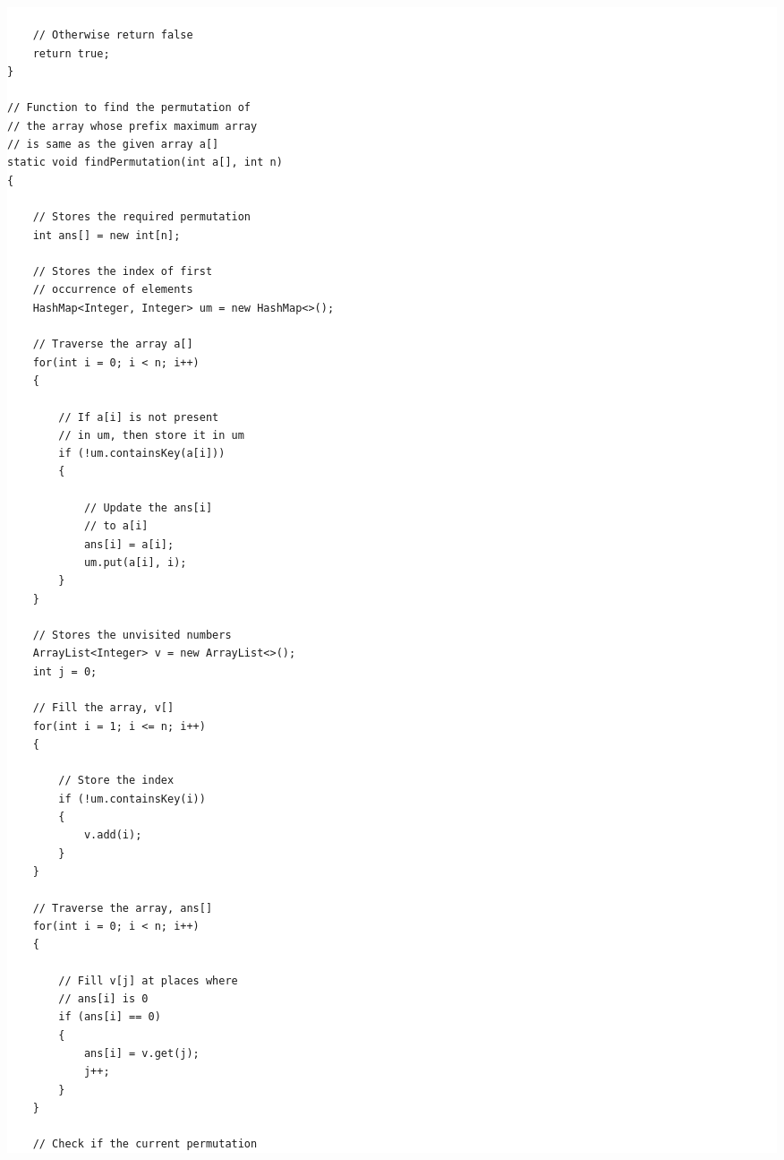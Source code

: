 ```

    // Otherwise return false
    return true;
}

// Function to find the permutation of
// the array whose prefix maximum array
// is same as the given array a[]
static void findPermutation(int a[], int n)
{

    // Stores the required permutation
    int ans[] = new int[n];

    // Stores the index of first
    // occurrence of elements
    HashMap<Integer, Integer> um = new HashMap<>();

    // Traverse the array a[]
    for(int i = 0; i < n; i++)
    {

        // If a[i] is not present
        // in um, then store it in um
        if (!um.containsKey(a[i]))
        {

            // Update the ans[i]
            // to a[i]
            ans[i] = a[i];
            um.put(a[i], i);
        }
    }

    // Stores the unvisited numbers
    ArrayList<Integer> v = new ArrayList<>();
    int j = 0;

    // Fill the array, v[]
    for(int i = 1; i <= n; i++)
    {

        // Store the index
        if (!um.containsKey(i))
        {
            v.add(i);
        }
    }

    // Traverse the array, ans[]
    for(int i = 0; i < n; i++)
    {

        // Fill v[j] at places where
        // ans[i] is 0
        if (ans[i] == 0)
        {
            ans[i] = v.get(j);
            j++;
        }
    }

    // Check if the current permutation
```